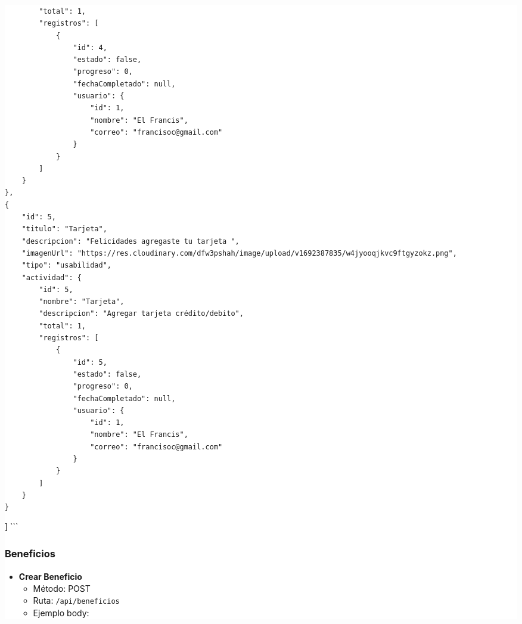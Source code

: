             "total": 1,
            "registros": [
                {
                    "id": 4,
                    "estado": false,
                    "progreso": 0,
                    "fechaCompletado": null,
                    "usuario": {
                        "id": 1,
                        "nombre": "El Francis",
                        "correo": "francisoc@gmail.com"
                    }
                }
            ]
        }
    },
    {
        "id": 5,
        "titulo": "Tarjeta",
        "descripcion": "Felicidades agregaste tu tarjeta ",
        "imagenUrl": "https://res.cloudinary.com/dfw3pshah/image/upload/v1692387835/w4jyooqjkvc9ftgyzokz.png",
        "tipo": "usabilidad",
        "actividad": {
            "id": 5,
            "nombre": "Tarjeta",
            "descripcion": "Agregar tarjeta crédito/debito",
            "total": 1,
            "registros": [
                {
                    "id": 5,
                    "estado": false,
                    "progreso": 0,
                    "fechaCompletado": null,
                    "usuario": {
                        "id": 1,
                        "nombre": "El Francis",
                        "correo": "francisoc@gmail.com"
                    }
                }
            ]
        }
    }
  ]
    ```
### Beneficios

- **Crear Beneficio**
  - Método: POST
  - Ruta: `/api/beneficios`
  - Ejemplo body: